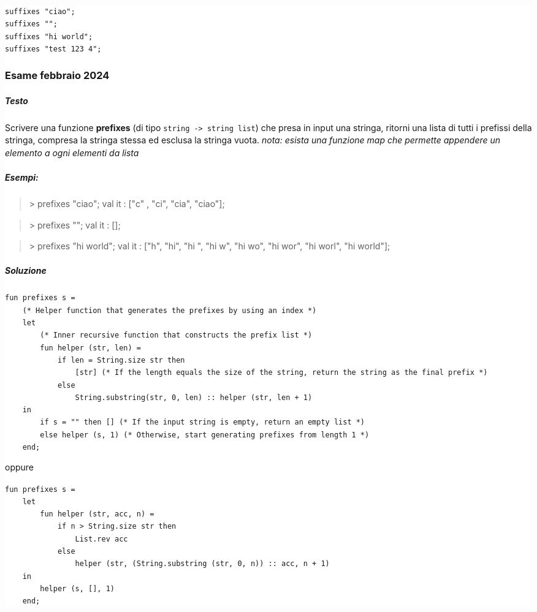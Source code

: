 ```
suffixes "ciao";
suffixes "";
suffixes "hi world";
suffixes "test 123 4";
```

### Esame febbraio 2024

##### Testo

Scrivere una funzione **prefixes** (di tipo `string -> string list`) che presa in input una stringa, ritorni una lista di tutti i prefissi della stringa, compresa la stringa stessa ed esclusa la stringa vuota.
_nota: esista una funzione map che permette appendere un elemento a ogni elementi da lista_
    
##### Esempi: 

> \> prefixes "ciao";
val it : ["c" , "ci", "cia", "ciao"];

> \> prefixes "";
val it : [];

> \> prefixes "hi world";
val it : ["h", "hi", "hi ", "hi w", "hi wo", "hi wor", "hi worl", "hi world"];

##### Soluzione

```
fun prefixes s =
    (* Helper function that generates the prefixes by using an index *)
    let
        (* Inner recursive function that constructs the prefix list *)
        fun helper (str, len) =
            if len = String.size str then
                [str] (* If the length equals the size of the string, return the string as the final prefix *)
            else
                String.substring(str, 0, len) :: helper (str, len + 1)
    in
        if s = "" then [] (* If the input string is empty, return an empty list *)
        else helper (s, 1) (* Otherwise, start generating prefixes from length 1 *)
    end;
```

oppure 

```
fun prefixes s =
    let
        fun helper (str, acc, n) =
            if n > String.size str then
                List.rev acc
            else
                helper (str, (String.substring (str, 0, n)) :: acc, n + 1)
    in
        helper (s, [], 1)
    end;
```
